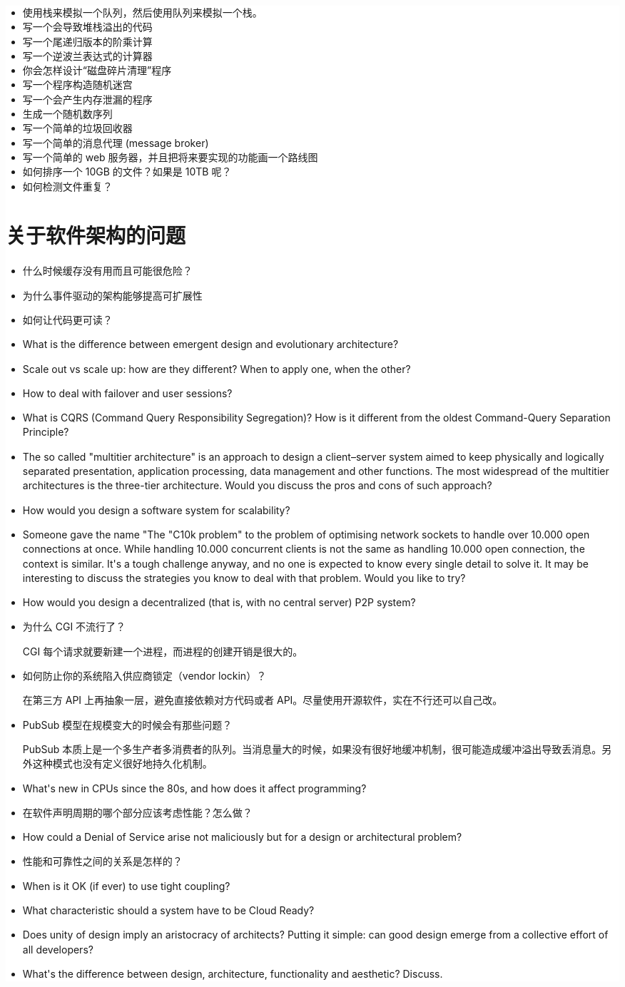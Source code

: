 - 使用栈来模拟一个队列，然后使用队列来模拟一个栈。
- 写一个会导致堆栈溢出的代码
- 写一个尾递归版本的阶乘计算
- 写一个逆波兰表达式的计算器
- 你会怎样设计“磁盘碎片清理”程序
- 写一个程序构造随机迷宫
- 写一个会产生内存泄漏的程序
- 生成一个随机数序列
- 写一个简单的垃圾回收器
- 写一个简单的消息代理 (message broker)
- 写一个简单的 web 服务器，并且把将来要实现的功能画一个路线图
- 如何排序一个 10GB 的文件？如果是 10TB 呢？
- 如何检测文件重复？

# 关于软件架构的问题

- 什么时候缓存没有用而且可能很危险？
- 为什么事件驱动的架构能够提高可扩展性
- 如何让代码更可读？
- What is the difference between emergent design and evolutionary architecture?
- Scale out vs scale up: how are they different? When to apply one, when the other?
- How to deal with failover and user sessions?
- What is CQRS (Command Query Responsibility Segregation)? How is it different from the oldest Command-Query Separation Principle?
- The so called "multitier architecture" is an approach to design a client–server system aimed to keep physically and logically separated presentation, application processing, data management and other functions. The most widespread of the multitier architectures is the three-tier architecture. Would you discuss the pros and cons of such approach?
- How would you design a software system for scalability?
- Someone gave the name "The "C10k problem" to the problem of optimising network sockets to handle over 10.000 open connections at once. While handling 10.000 concurrent clients is not the same as handling 10.000 open connection, the context is similar. It's a tough challenge anyway, and no one is expected to know every single detail to solve it. It may be interesting to discuss the strategies you know to deal with that problem. Would you like to try?
- How would you design a decentralized (that is, with no central server) P2P system?
- 为什么 CGI 不流行了？

    CGI 每个请求就要新建一个进程，而进程的创建开销是很大的。

- 如何防止你的系统陷入供应商锁定（vendor lockin）？

    在第三方 API 上再抽象一层，避免直接依赖对方代码或者 API。尽量使用开源软件，实在不行还可以自己改。

- PubSub 模型在规模变大的时候会有那些问题？

    PubSub 本质上是一个多生产者多消费者的队列。当消息量大的时候，如果没有很好地缓冲机制，很可能造成缓冲溢出导致丢消息。另外这种模式也没有定义很好地持久化机制。

- What's new in CPUs since the 80s, and how does it affect programming?
- 在软件声明周期的哪个部分应该考虑性能？怎么做？
- How could a Denial of Service arise not maliciously but for a design or architectural problem?
- 性能和可靠性之间的关系是怎样的？
- When is it OK (if ever) to use tight coupling?
- What characteristic should a system have to be Cloud Ready?
- Does unity of design imply an aristocracy of architects? Putting it simple: can good design emerge from a collective effort of all developers?
- What's the difference between design, architecture, functionality and aesthetic? Discuss.
